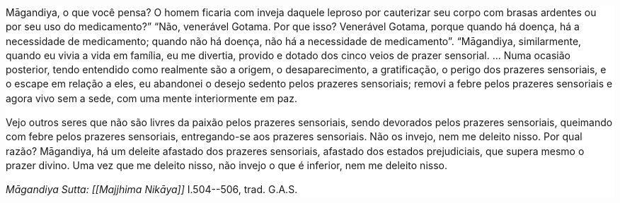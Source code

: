 Māgandiya, o que você pensa? O homem ficaria com inveja daquele leproso por cauterizar seu corpo com brasas ardentes ou por seu uso do medicamento?” “Não, venerável Gotama. Por que isso? Venerável Gotama, porque quando há doença, há a necessidade de medicamento; quando não há doença, não há a necessidade de medicamento”. “Māgandiya, similarmente, quando eu vivia a vida em família, eu me divertia, provido e dotado dos cinco veios de prazer sensorial. ... Numa ocasião posterior, tendo entendido como realmente são a origem, o desaparecimento, a gratificação, o perigo dos prazeres sensoriais, e o escape em relação a eles, eu abandonei o desejo sedento pelos prazeres sensoriais; removi a febre pelos prazeres sensoriais e agora vivo sem a sede, com uma mente interiormente em paz.

Vejo outros seres que não são livres da paixão pelos prazeres sensoriais, sendo devorados pelos prazeres sensoriais, queimando com febre pelos prazeres sensoriais, entregando-se aos prazeres sensoriais. Não os invejo, nem me deleito nisso. Por qual razão? Māgandiya, há um deleite afastado dos prazeres sensoriais, afastado dos estados prejudiciais, que supera mesmo o prazer divino. Uma vez que me deleito nisso, não invejo o que é inferior, nem me deleito nisso.

*Māgandiya Sutta:* *[[Majjhima Nikāya]]* I.504--506, trad. G.A.S.

[^cf1]:  Totalmente alerta, totalmente consciente ou completamente sabedor.

[^cf2]:  Um dos muitos tipos de renascimentos celestiais. Uma característica sua é relatada como sendo o local em que *bodhisattas* vivem imediatamente antes da vida em que se tornarão um Buddha.

[^cf3]:  Isso poderia ser traduzido também como “com seu Māra e Brahmā”, i.e. o Māra de nosso mundo em particular e seu Grande Brahmā.

[^cf4]: Sistema-mundial: um único sistema-mundial é como um sistema solar, que se estende tão longe quanto a lua e o sol se movem em seu curso e iluminam as regiões com sua radiância. Há também: aglomerados de mil desses sistemas; aglomerados galácticos de mil desses aglomerados; e aglomerados super-galácticos de mil desses aglomerados galácticos (Th.62). Entre sistemas-mundiais há intervalos-mundiais de escuridão intensa em que certos seres desafortunados vivem vidas solitárias.

[^cf5]:  Isso constitui os cinco preceitos éticos recomendados para o seguidor laico.

[^cf6]:  Literalmente a fala semelhante a um touro, isto é, como o som de um touro marcando sua liderança perante uma manada.

[^cf7]:  Sakka, chamado de rei das deidades, é o regente do grupo das Trinta-e-Três, um céu do reino do desejo sensorial. Na religião védica ele é conhecido como Indra, uma deidade vigorosa e por vezes intoxicada, mas no buddhismo ele é transformado num rei celestial virtuoso, chamado *sakka*, capaz ou competente, entendido como sendo um seguidor do Buddha. Curiosamente ele é casado com Sujā, do lado oposto das semi-deidades!

[^cf8]:  Uma referência arredondada às trinta e três deidades.

[^cf9]:  Meru, também conhecido como Sumeru (excelente Meru) é a mais alta montanha da mitologia indiana.

[^cf10]:  Isso se refere ao bosque de Isipatana em Varanasi, onde o Buddha fez seu primeiro discurso.

[^cf11]:  Suddhodana, o regente sakya de Kapilavatthu, é o pai do *bodhisatta*.

[^cf12]:  Isto é, colocará em movimento a influência de seu ensinamento (Dhamma).

[^cf13]:  A vida de celibato focado no estudo e prática do Dhamma

[^cf14]:  Forma feminina do sobrenome Gotama.

[^cf15]:  Que poderia significar “o Brilhante”, ou significar um membro da tribo Aṅgīrasa.

[^cf16]:  Um estado cuja capital era Varanasi.

[^cf17]:  Māgandiya era um hedonista que defendia o desfrute dos prazeres sensoriais. O Buddha aqui está lhe ensinando sobre as consequências maléficas de buscar o prazer sensorial.

[^cf18]:  É dito que um homem deriva tais prazeres de uma mulher; similarmente uma mulher os deriva de um homem. Assim parece que o prazer sensorial (*kāma*) primariamente significa o prazer sexual.